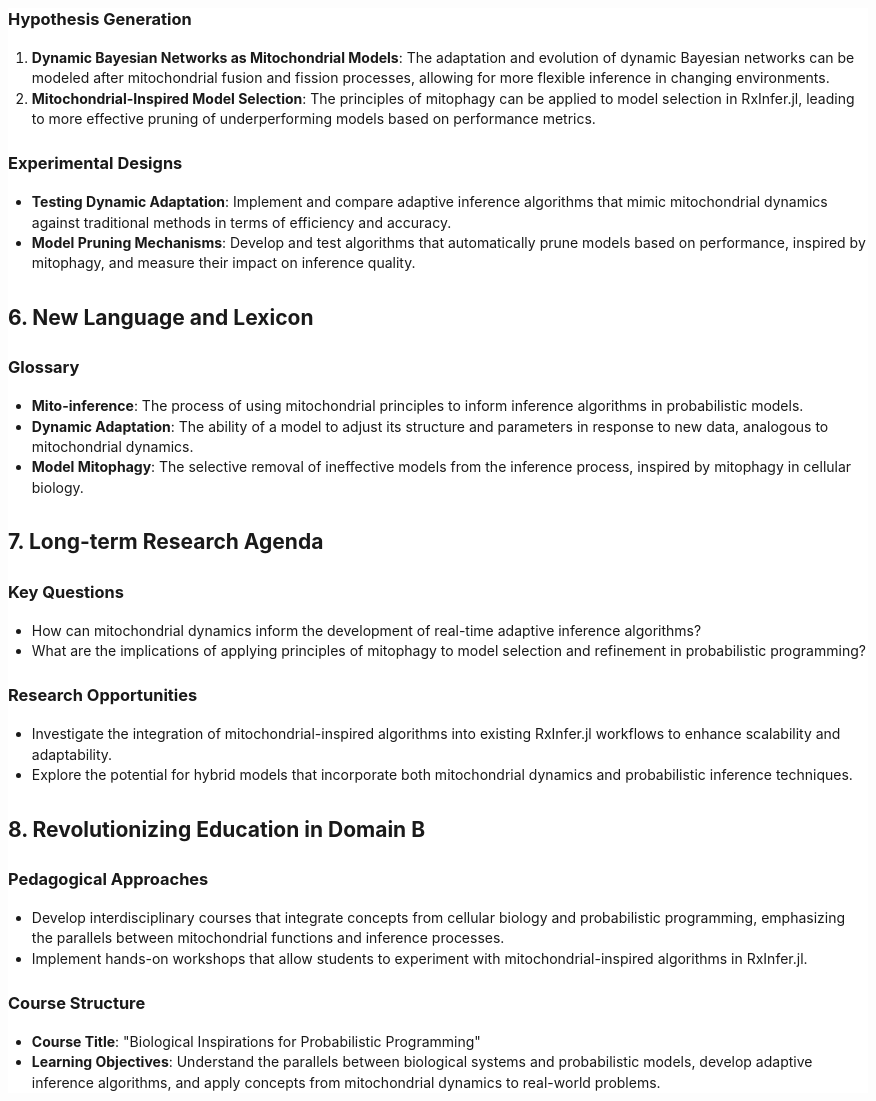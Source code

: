 ### Hypothesis Generation
1. **Dynamic Bayesian Networks as Mitochondrial Models**: The adaptation and evolution of dynamic Bayesian networks can be modeled after mitochondrial fusion and fission processes, allowing for more flexible inference in changing environments.
2. **Mitochondrial-Inspired Model Selection**: The principles of mitophagy can be applied to model selection in RxInfer.jl, leading to more effective pruning of underperforming models based on performance metrics.

### Experimental Designs
- **Testing Dynamic Adaptation**: Implement and compare adaptive inference algorithms that mimic mitochondrial dynamics against traditional methods in terms of efficiency and accuracy.
- **Model Pruning Mechanisms**: Develop and test algorithms that automatically prune models based on performance, inspired by mitophagy, and measure their impact on inference quality.

## 6. New Language and Lexicon

### Glossary
- **Mito-inference**: The process of using mitochondrial principles to inform inference algorithms in probabilistic models.
- **Dynamic Adaptation**: The ability of a model to adjust its structure and parameters in response to new data, analogous to mitochondrial dynamics.
- **Model Mitophagy**: The selective removal of ineffective models from the inference process, inspired by mitophagy in cellular biology.

## 7. Long-term Research Agenda

### Key Questions
- How can mitochondrial dynamics inform the development of real-time adaptive inference algorithms?
- What are the implications of applying principles of mitophagy to model selection and refinement in probabilistic programming?

### Research Opportunities
- Investigate the integration of mitochondrial-inspired algorithms into existing RxInfer.jl workflows to enhance scalability and adaptability.
- Explore the potential for hybrid models that incorporate both mitochondrial dynamics and probabilistic inference techniques.

## 8. Revolutionizing Education in Domain B

### Pedagogical Approaches
- Develop interdisciplinary courses that integrate concepts from cellular biology and probabilistic programming, emphasizing the parallels between mitochondrial functions and inference processes.
- Implement hands-on workshops that allow students to experiment with mitochondrial-inspired algorithms in RxInfer.jl.

### Course Structure
- **Course Title**: "Biological Inspirations for Probabilistic Programming"
- **Learning Objectives**: Understand the parallels between biological systems and probabilistic models, develop adaptive inference algorithms, and apply concepts from mitochondrial dynamics to real-world problems.
